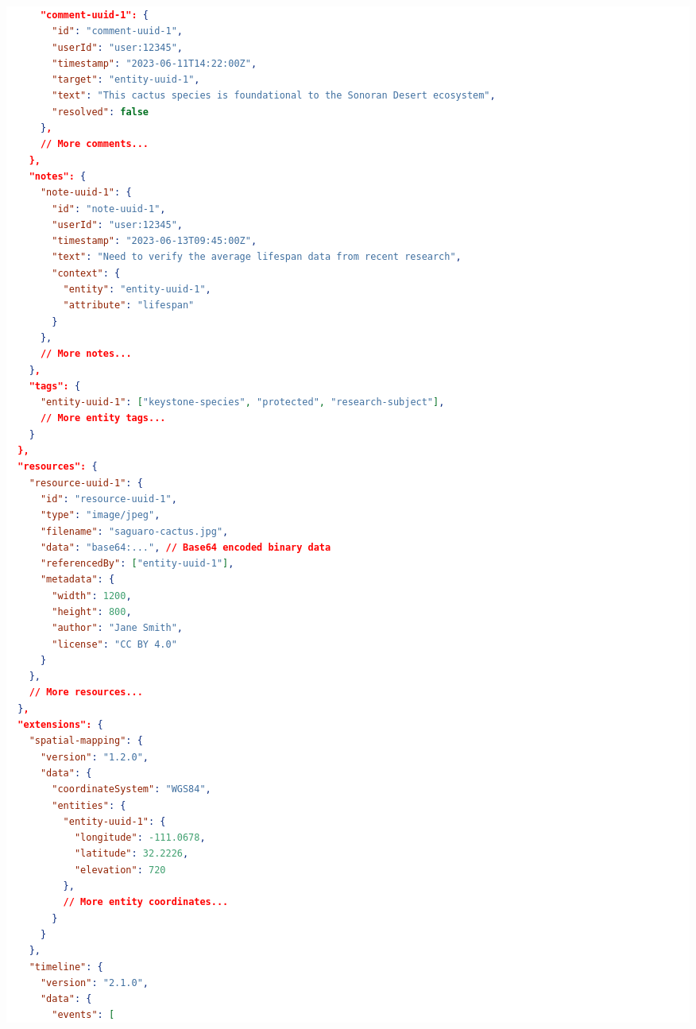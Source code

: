 ```json
      "comment-uuid-1": {
        "id": "comment-uuid-1",
        "userId": "user:12345",
        "timestamp": "2023-06-11T14:22:00Z",
        "target": "entity-uuid-1",
        "text": "This cactus species is foundational to the Sonoran Desert ecosystem",
        "resolved": false
      },
      // More comments...
    },
    "notes": {
      "note-uuid-1": {
        "id": "note-uuid-1",
        "userId": "user:12345",
        "timestamp": "2023-06-13T09:45:00Z",
        "text": "Need to verify the average lifespan data from recent research",
        "context": {
          "entity": "entity-uuid-1",
          "attribute": "lifespan"
        }
      },
      // More notes...
    },
    "tags": {
      "entity-uuid-1": ["keystone-species", "protected", "research-subject"],
      // More entity tags...
    }
  },
  "resources": {
    "resource-uuid-1": {
      "id": "resource-uuid-1",
      "type": "image/jpeg",
      "filename": "saguaro-cactus.jpg",
      "data": "base64:...", // Base64 encoded binary data
      "referencedBy": ["entity-uuid-1"],
      "metadata": {
        "width": 1200,
        "height": 800,
        "author": "Jane Smith",
        "license": "CC BY 4.0"
      }
    },
    // More resources...
  },
  "extensions": {
    "spatial-mapping": {
      "version": "1.2.0",
      "data": {
        "coordinateSystem": "WGS84",
        "entities": {
          "entity-uuid-1": {
            "longitude": -111.0678,
            "latitude": 32.2226,
            "elevation": 720
          },
          // More entity coordinates...
        }
      }
    },
    "timeline": {
      "version": "2.1.0",
      "data": {
        "events": [
```
